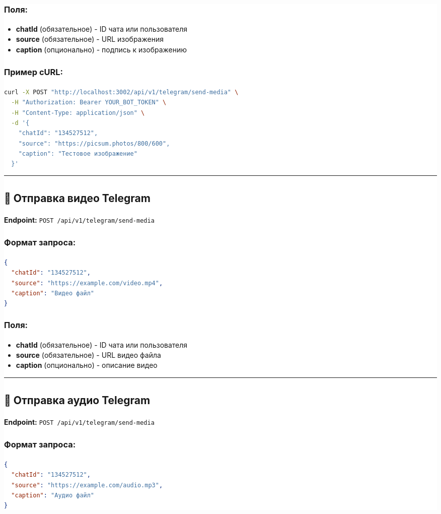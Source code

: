 ### Поля:

- **chatId** (обязательное) - ID чата или пользователя
- **source** (обязательное) - URL изображения
- **caption** (опционально) - подпись к изображению

### Пример cURL:

```bash
curl -X POST "http://localhost:3002/api/v1/telegram/send-media" \
  -H "Authorization: Bearer YOUR_BOT_TOKEN" \
  -H "Content-Type: application/json" \
  -d '{
    "chatId": "134527512",
    "source": "https://picsum.photos/800/600",
    "caption": "Тестовое изображение"
  }'
```

---

## 🎥 Отправка видео Telegram

**Endpoint:** `POST /api/v1/telegram/send-media`

### Формат запроса:

```json
{
  "chatId": "134527512",
  "source": "https://example.com/video.mp4",
  "caption": "Видео файл"
}
```

### Поля:

- **chatId** (обязательное) - ID чата или пользователя
- **source** (обязательное) - URL видео файла
- **caption** (опционально) - описание видео

---

## 🎵 Отправка аудио Telegram

**Endpoint:** `POST /api/v1/telegram/send-media`

### Формат запроса:

```json
{
  "chatId": "134527512",
  "source": "https://example.com/audio.mp3",
  "caption": "Аудио файл"
}
```
